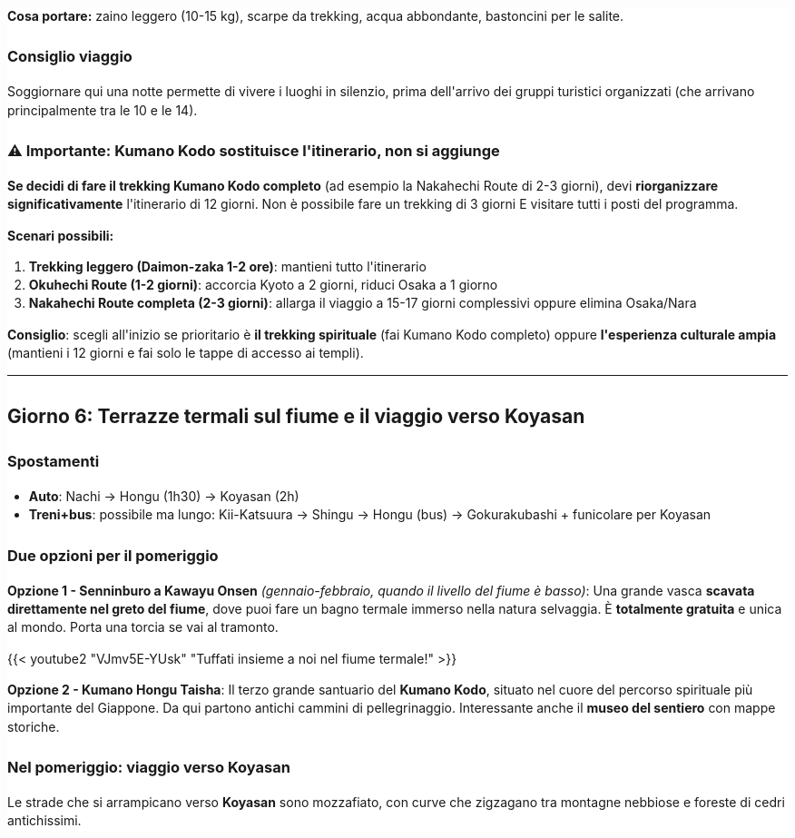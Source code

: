 **Cosa portare:** zaino leggero (10-15 kg), scarpe da trekking, acqua abbondante, bastoncini per le salite.

### Consiglio viaggio
Soggiornare qui una notte permette di vivere i luoghi in silenzio, prima dell'arrivo dei gruppi turistici organizzati (che arrivano principalmente tra le 10 e le 14).

### ⚠️ Importante: Kumano Kodo sostituisce l'itinerario, non si aggiunge

**Se decidi di fare il trekking Kumano Kodo completo** (ad esempio la Nakahechi Route di 2-3 giorni), devi **riorganizzare significativamente** l'itinerario di 12 giorni. Non è possibile fare un trekking di 3 giorni E visitare tutti i posti del programma.

**Scenari possibili:**
1. **Trekking leggero (Daimon-zaka 1-2 ore)**: mantieni tutto l'itinerario
2. **Okuhechi Route (1-2 giorni)**: accorcia Kyoto a 2 giorni, riduci Osaka a 1 giorno
3. **Nakahechi Route completa (2-3 giorni)**: allarga il viaggio a 15-17 giorni complessivi oppure elimina Osaka/Nara

**Consiglio**: scegli all'inizio se prioritario è **il trekking spirituale** (fai Kumano Kodo completo) oppure **l'esperienza culturale ampia** (mantieni i 12 giorni e fai solo le tappe di accesso ai templi).

---

## Giorno 6: Terrazze termali sul fiume e il viaggio verso Koyasan

### Spostamenti
- **Auto**: Nachi → Hongu (1h30) → Koyasan (2h)
- **Treni+bus**: possibile ma lungo: Kii-Katsuura → Shingu → Hongu (bus) → Gokurakubashi + funicolare per Koyasan

### Due opzioni per il pomeriggio

**Opzione 1 - Senninburo a Kawayu Onsen** *(gennaio-febbraio, quando il livello del fiume è basso)*:
Una grande vasca **scavata direttamente nel greto del fiume**, dove puoi fare un bagno termale immerso nella natura selvaggia. È **totalmente gratuita** e unica al mondo. Porta una torcia se vai al tramonto.

{{< youtube2 "VJmv5E-YUsk" "Tuffati insieme a noi nel fiume termale!" >}}

**Opzione 2 - Kumano Hongu Taisha**:
Il terzo grande santuario del **Kumano Kodo**, situato nel cuore del percorso spirituale più importante del Giappone. Da qui partono antichi cammini di pellegrinaggio. Interessante anche il **museo del sentiero** con mappe storiche.

### Nel pomeriggio: viaggio verso Koyasan
Le strade che si arrampicano verso **Koyasan** sono mozzafiato, con curve che zigzagano tra montagne nebbiose e foreste di cedri antichissimi.
